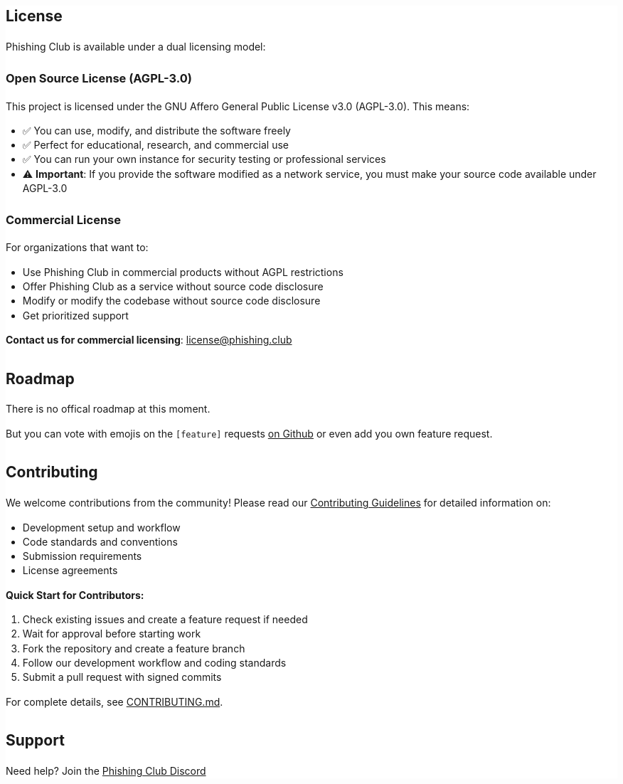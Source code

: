 ## License

Phishing Club is available under a dual licensing model:

### Open Source License (AGPL-3.0)
This project is licensed under the GNU Affero General Public License v3.0 (AGPL-3.0). This means:
- ✅ You can use, modify, and distribute the software freely
- ✅ Perfect for educational, research, and commercial use
- ✅ You can run your own instance for security testing or professional services
- ⚠️ **Important**: If you provide the software modified as a network service, you must make your source code available under AGPL-3.0

### Commercial License
For organizations that want to:
- Use Phishing Club in commercial products without AGPL restrictions
- Offer Phishing Club as a service without source code disclosure
- Modify or modify the codebase without source code disclosure
- Get prioritized support

**Contact us for commercial licensing**: [license@phishing.club](mailto:license@phishing.club)

## Roadmap

There is no offical roadmap at this moment.

But you can vote with emojis on the `[feature]` requests [on Github](https://github.com/phishingclub/phishingclub) or even add you own feature request.

## Contributing

We welcome contributions from the community! Please read our [Contributing Guidelines](CONTRIBUTING.md) for detailed information on:

- Development setup and workflow
- Code standards and conventions
- Submission requirements
- License agreements

**Quick Start for Contributors:**
1. Check existing issues and create a feature request if needed
2. Wait for approval before starting work
3. Fork the repository and create a feature branch
4. Follow our development workflow and coding standards
5. Submit a pull request with signed commits

For complete details, see [CONTRIBUTING.md](CONTRIBUTING.md).


## Support

Need help? Join the [Phishing Club Discord](https://discord.gg/Zssps7U8gX)
